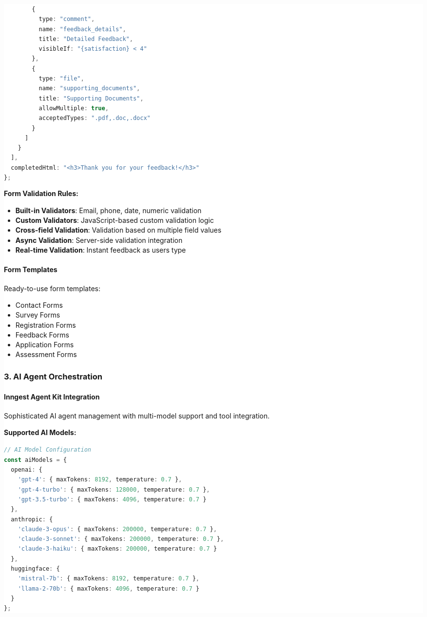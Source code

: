 ```typescript
        {
          type: "comment",
          name: "feedback_details",
          title: "Detailed Feedback",
          visibleIf: "{satisfaction} < 4"
        },
        {
          type: "file",
          name: "supporting_documents",
          title: "Supporting Documents",
          allowMultiple: true,
          acceptedTypes: ".pdf,.doc,.docx"
        }
      ]
    }
  ],
  completedHtml: "<h3>Thank you for your feedback!</h3>"
};
```

**Form Validation Rules:**
- **Built-in Validators**: Email, phone, date, numeric validation
- **Custom Validators**: JavaScript-based custom validation logic
- **Cross-field Validation**: Validation based on multiple field values
- **Async Validation**: Server-side validation integration
- **Real-time Validation**: Instant feedback as users type

#### Form Templates
Ready-to-use form templates:
- Contact Forms
- Survey Forms
- Registration Forms
- Feedback Forms
- Application Forms
- Assessment Forms

### 3. AI Agent Orchestration

#### Inngest Agent Kit Integration
Sophisticated AI agent management with multi-model support and tool integration.

**Supported AI Models:**
```typescript
// AI Model Configuration
const aiModels = {
  openai: {
    'gpt-4': { maxTokens: 8192, temperature: 0.7 },
    'gpt-4-turbo': { maxTokens: 128000, temperature: 0.7 },
    'gpt-3.5-turbo': { maxTokens: 4096, temperature: 0.7 }
  },
  anthropic: {
    'claude-3-opus': { maxTokens: 200000, temperature: 0.7 },
    'claude-3-sonnet': { maxTokens: 200000, temperature: 0.7 },
    'claude-3-haiku': { maxTokens: 200000, temperature: 0.7 }
  },
  huggingface: {
    'mistral-7b': { maxTokens: 8192, temperature: 0.7 },
    'llama-2-70b': { maxTokens: 4096, temperature: 0.7 }
  }
};
```
